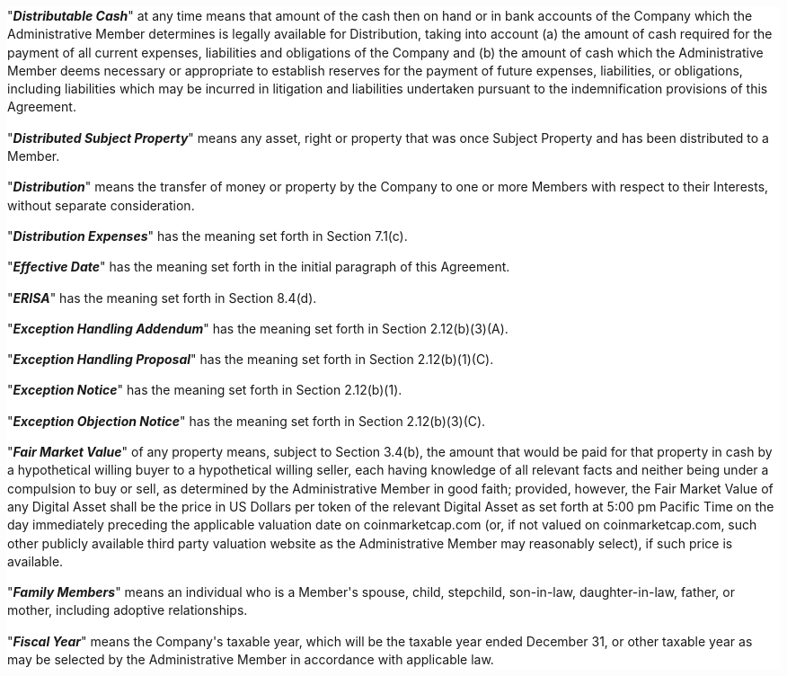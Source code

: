 "***Distributable Cash***" at any time means that amount of the cash
then on hand or in bank accounts of the Company which the Administrative
Member determines is legally available for Distribution, taking into
account (a) the amount of cash required for the payment of all current
expenses, liabilities and obligations of the Company and (b) the amount
of cash which the Administrative Member deems necessary or appropriate
to establish reserves for the payment of future expenses, liabilities,
or obligations, including liabilities which may be incurred in
litigation and liabilities undertaken pursuant to the indemnification
provisions of this Agreement.

"***Distributed Subject Property***" means any asset, right or property
that was once Subject Property and has been distributed to a Member.

"***Distribution***" means the transfer of money or property by the
Company to one or more Members with respect to their Interests, without
separate consideration.

"***Distribution Expenses***" has the meaning set forth in Section
7.1(c).

"***Effective Date***" has the meaning set forth in the initial
paragraph of this Agreement.

"***ERISA***" has the meaning set forth in Section 8.4(d).

"***Exception Handling Addendum***" has the meaning set forth in Section
2.12(b)(3)(A).

"***Exception Handling Proposal***" has the meaning set forth in Section
2.12(b)(1)(C).

"***Exception Notice***" has the meaning set forth in Section
2.12(b)(1).

"***Exception Objection Notice***" has the meaning set forth in Section
2.12(b)(3)(C).

"***Fair Market Value***" of any property means, subject to Section
3.4(b), the amount that would be paid for that property in cash by a
hypothetical willing buyer to a hypothetical willing seller, each having
knowledge of all relevant facts and neither being under a compulsion to
buy or sell, as determined by the Administrative Member in good faith;
provided, however, the Fair Market Value of any Digital Asset shall be
the price in US Dollars per token of the relevant Digital Asset as set
forth at 5:00 pm Pacific Time on the day immediately preceding the
applicable valuation date on coinmarketcap.com (or, if not valued on
coinmarketcap.com, such other publicly available third party valuation
website as the Administrative Member may reasonably select), if such
price is available.

"***Family Members***" means an individual who is a Member's spouse,
child, stepchild, son-in-law, daughter-in-law, father, or mother,
including adoptive relationships.

"***Fiscal Year***" means the Company\'s taxable year, which will be the
taxable year ended December 31, or other taxable year as may be selected
by the Administrative Member in accordance with applicable law.
